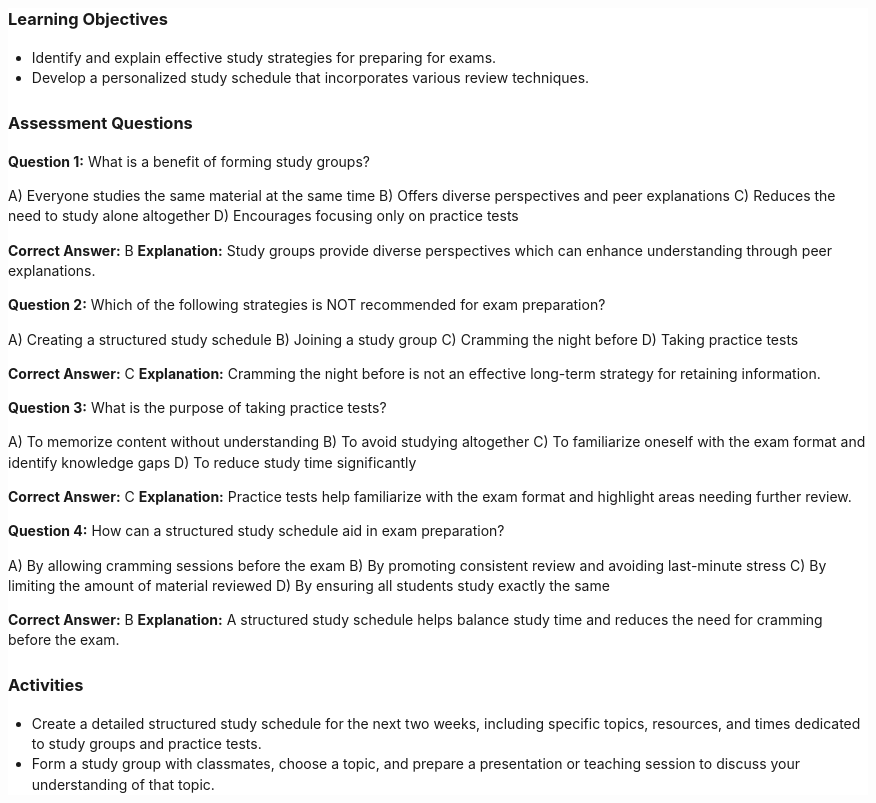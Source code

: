 ### Learning Objectives
- Identify and explain effective study strategies for preparing for exams.
- Develop a personalized study schedule that incorporates various review techniques.

### Assessment Questions

**Question 1:** What is a benefit of forming study groups?

  A) Everyone studies the same material at the same time
  B) Offers diverse perspectives and peer explanations
  C) Reduces the need to study alone altogether
  D) Encourages focusing only on practice tests

**Correct Answer:** B
**Explanation:** Study groups provide diverse perspectives which can enhance understanding through peer explanations.

**Question 2:** Which of the following strategies is NOT recommended for exam preparation?

  A) Creating a structured study schedule
  B) Joining a study group
  C) Cramming the night before
  D) Taking practice tests

**Correct Answer:** C
**Explanation:** Cramming the night before is not an effective long-term strategy for retaining information.

**Question 3:** What is the purpose of taking practice tests?

  A) To memorize content without understanding
  B) To avoid studying altogether
  C) To familiarize oneself with the exam format and identify knowledge gaps
  D) To reduce study time significantly

**Correct Answer:** C
**Explanation:** Practice tests help familiarize with the exam format and highlight areas needing further review.

**Question 4:** How can a structured study schedule aid in exam preparation?

  A) By allowing cramming sessions before the exam
  B) By promoting consistent review and avoiding last-minute stress
  C) By limiting the amount of material reviewed
  D) By ensuring all students study exactly the same

**Correct Answer:** B
**Explanation:** A structured study schedule helps balance study time and reduces the need for cramming before the exam.

### Activities
- Create a detailed structured study schedule for the next two weeks, including specific topics, resources, and times dedicated to study groups and practice tests.
- Form a study group with classmates, choose a topic, and prepare a presentation or teaching session to discuss your understanding of that topic.

